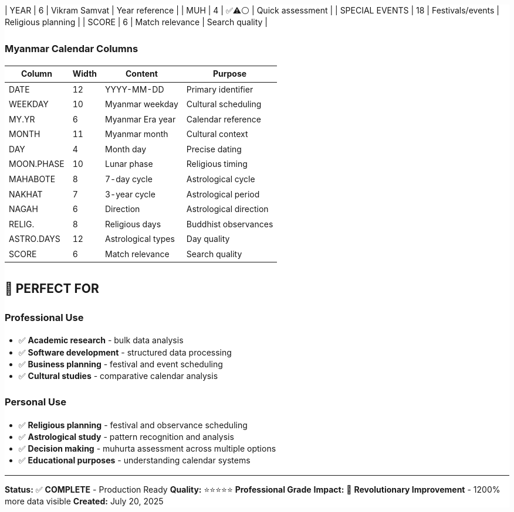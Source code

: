 | YEAR | 6 | Vikram Samvat | Year reference |
| MUH | 4 | ✅⚠️⚪ | Quick assessment |
| SPECIAL EVENTS | 18 | Festivals/events | Religious planning |
| SCORE | 6 | Match relevance | Search quality |

### **Myanmar Calendar Columns**
| **Column** | **Width** | **Content** | **Purpose** |
|------------|-----------|-------------|-------------|
| DATE | 12 | YYYY-MM-DD | Primary identifier |
| WEEKDAY | 10 | Myanmar weekday | Cultural scheduling |
| MY.YR | 6 | Myanmar Era year | Calendar reference |
| MONTH | 11 | Myanmar month | Cultural context |
| DAY | 4 | Month day | Precise dating |
| MOON.PHASE | 10 | Lunar phase | Religious timing |
| MAHABOTE | 8 | 7-day cycle | Astrological cycle |
| NAKHAT | 7 | 3-year cycle | Astrological period |
| NAGAH | 6 | Direction | Astrological direction |
| RELIG. | 8 | Religious days | Buddhist observances |
| ASTRO.DAYS | 12 | Astrological types | Day quality |
| SCORE | 6 | Match relevance | Search quality |

## 🎯 **PERFECT FOR**

### **Professional Use**
- ✅ **Academic research** - bulk data analysis
- ✅ **Software development** - structured data processing
- ✅ **Business planning** - festival and event scheduling
- ✅ **Cultural studies** - comparative calendar analysis

### **Personal Use**
- ✅ **Religious planning** - festival and observance scheduling
- ✅ **Astrological study** - pattern recognition and analysis
- ✅ **Decision making** - muhurta assessment across multiple options
- ✅ **Educational purposes** - understanding calendar systems

---

**Status:** ✅ **COMPLETE** - Production Ready
**Quality:** ⭐⭐⭐⭐⭐ **Professional Grade**
**Impact:** 🚀 **Revolutionary Improvement** - 1200% more data visible
**Created:** July 20, 2025

